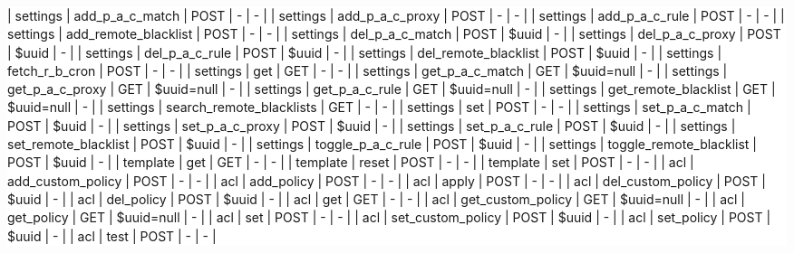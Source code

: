 | settings | add_p_a_c_match | POST | - | - |
| settings | add_p_a_c_proxy | POST | - | - |
| settings | add_p_a_c_rule | POST | - | - |
| settings | add_remote_blacklist | POST | - | - |
| settings | del_p_a_c_match | POST | $uuid | - |
| settings | del_p_a_c_proxy | POST | $uuid | - |
| settings | del_p_a_c_rule | POST | $uuid | - |
| settings | del_remote_blacklist | POST | $uuid | - |
| settings | fetch_r_b_cron | POST | - | - |
| settings | get | GET | - | - |
| settings | get_p_a_c_match | GET | $uuid=null | - |
| settings | get_p_a_c_proxy | GET | $uuid=null | - |
| settings | get_p_a_c_rule | GET | $uuid=null | - |
| settings | get_remote_blacklist | GET | $uuid=null | - |
| settings | search_remote_blacklists | GET | - | - |
| settings | set | POST | - | - |
| settings | set_p_a_c_match | POST | $uuid | - |
| settings | set_p_a_c_proxy | POST | $uuid | - |
| settings | set_p_a_c_rule | POST | $uuid | - |
| settings | set_remote_blacklist | POST | $uuid | - |
| settings | toggle_p_a_c_rule | POST | $uuid | - |
| settings | toggle_remote_blacklist | POST | $uuid | - |
| template | get | GET | - | - |
| template | reset | POST | - | - |
| template | set | POST | - | - |
| acl | add_custom_policy | POST | - | - |
| acl | add_policy | POST | - | - |
| acl | apply | POST | - | - |
| acl | del_custom_policy | POST | $uuid | - |
| acl | del_policy | POST | $uuid | - |
| acl | get | GET | - | - |
| acl | get_custom_policy | GET | $uuid=null | - |
| acl | get_policy | GET | $uuid=null | - |
| acl | set | POST | - | - |
| acl | set_custom_policy | POST | $uuid | - |
| acl | set_policy | POST | $uuid | - |
| acl | test | POST | - | - |